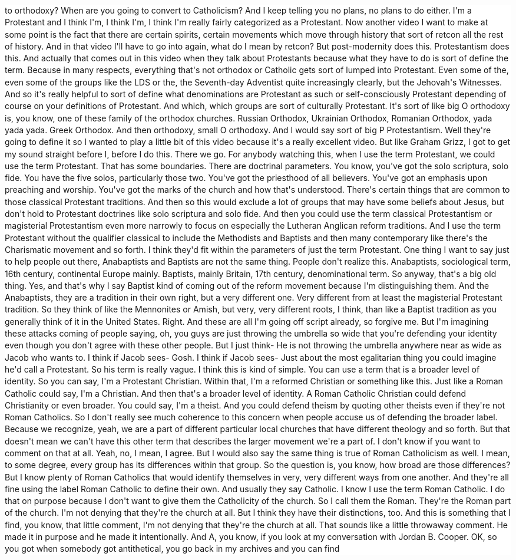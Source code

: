 to orthodoxy? When are you going to convert to Catholicism? And I keep telling you no plans, no plans to do either. I'm a Protestant and I think I'm, I think I'm, I think I'm really fairly categorized as a Protestant. Now another video I want to make at some point is the fact that there are certain spirits, certain movements which move through history that sort of retcon all the rest of history. And in that video I'll have to go into again, what do I mean by retcon? But post-modernity does this. Protestantism does this. And actually that comes out in this video when they talk about Protestants because what they have to do is sort of define the term. Because in many respects, everything that's not orthodox or Catholic gets sort of lumped into Protestant. Even some of the, even some of the groups like the LDS or the, the Seventh-day Adventist quite increasingly clearly, but the Jehovah's Witnesses. And so it's really helpful to sort of define what denominations are Protestant as such or self-consciously Protestant depending of course on your definitions of Protestant. And which, which groups are sort of culturally Protestant. It's sort of like big O orthodoxy is, you know, one of these family of the orthodox churches. Russian Orthodox, Ukrainian Orthodox, Romanian Orthodox, yada yada yada. Greek Orthodox. And then orthodoxy, small O orthodoxy. And I would say sort of big P Protestantism. Well they're going to define it so I wanted to play a little bit of this video because it's a really excellent video. But like Graham Grizz, I got to get my sound straight before I, before I do this. There we go. For anybody watching this, when I use the term Protestant, we could use the term Protestant. That has some boundaries. There are doctrinal parameters. You know, you've got the solo scriptura, solo fide. You have the five solos, particularly those two. You've got the priesthood of all believers. You've got an emphasis upon preaching and worship. You've got the marks of the church and how that's understood. There's certain things that are common to those classical Protestant traditions. And then so this would exclude a lot of groups that may have some beliefs about Jesus, but don't hold to Protestant doctrines like solo scriptura and solo fide. And then you could use the term classical Protestantism or magisterial Protestantism even more narrowly to focus on especially the Lutheran Anglican reform traditions. And I use the term Protestant without the qualifier classical to include the Methodists and Baptists and then many contemporary like there's the Charismatic movement and so forth. I think they'd fit within the parameters of just the term Protestant. One thing I want to say just to help people out there, Anabaptists and Baptists are not the same thing. People don't realize this. Anabaptists, sociological term, 16th century, continental Europe mainly. Baptists, mainly Britain, 17th century, denominational term. So anyway, that's a big old thing. Yes, and that's why I say Baptist kind of coming out of the reform movement because I'm distinguishing them. And the Anabaptists, they are a tradition in their own right, but a very different one. Very different from at least the magisterial Protestant tradition. So they think of like the Mennonites or Amish, but very, very different roots, I think, than like a Baptist tradition as you generally think of it in the United States. Right. And these are all I'm going off script already, so forgive me. But I'm imagining these attacks coming of people saying, oh, you guys are just throwing the umbrella so wide that you're defending your identity even though you don't agree with these other people. But I just think- He is not throwing the umbrella anywhere near as wide as Jacob who wants to. I think if Jacob sees- Gosh. I think if Jacob sees- Just about the most egalitarian thing you could imagine he'd call a Protestant. So his term is really vague. I think this is kind of simple. You can use a term that is a broader level of identity. So you can say, I'm a Protestant Christian. Within that, I'm a reformed Christian or something like this. Just like a Roman Catholic could say, I'm a Christian. And then that's a broader level of identity. A Roman Catholic Christian could defend Christianity or even broader. You could say, I'm a theist. And you could defend theism by quoting other theists even if they're not Roman Catholics. So I don't really see much coherence to this concern when people accuse us of defending the broader label. Because we recognize, yeah, we are a part of different particular local churches that have different theology and so forth. But that doesn't mean we can't have this other term that describes the larger movement we're a part of. I don't know if you want to comment on that at all. Yeah, no, I mean, I agree. But I would also say the same thing is true of Roman Catholicism as well. I mean, to some degree, every group has its differences within that group. So the question is, you know, how broad are those differences? But I know plenty of Roman Catholics that would identify themselves in very, very different ways from one another. And they're all fine using the label Roman Catholic to define their own. And usually they say Catholic. I know I use the term Roman Catholic. I do that on purpose because I don't want to give them the Catholicity of the church. So I call them the Roman. They're the Roman part of the church. I'm not denying that they're the church at all. But I think they have their distinctions, too. And this is something that I find, you know, that little comment, I'm not denying that they're the church at all. That sounds like a little throwaway comment. He made it in purpose and he made it intentionally. And A, you know, if you look at my conversation with Jordan B. Cooper. OK, so you got when somebody got antithetical, you go back in my archives and you can find